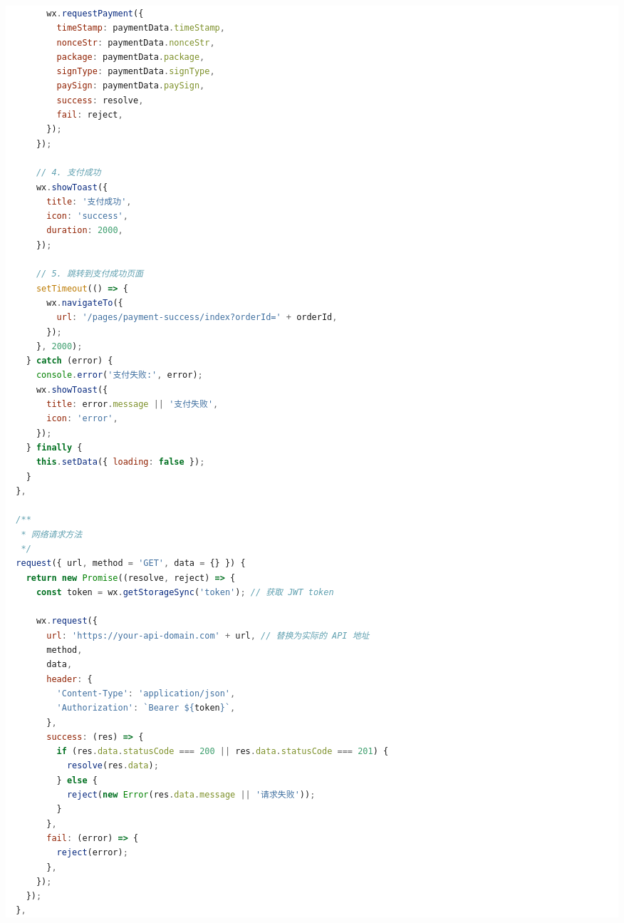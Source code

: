 ```javascript
        wx.requestPayment({
          timeStamp: paymentData.timeStamp,
          nonceStr: paymentData.nonceStr,
          package: paymentData.package,
          signType: paymentData.signType,
          paySign: paymentData.paySign,
          success: resolve,
          fail: reject,
        });
      });

      // 4. 支付成功
      wx.showToast({
        title: '支付成功',
        icon: 'success',
        duration: 2000,
      });

      // 5. 跳转到支付成功页面
      setTimeout(() => {
        wx.navigateTo({
          url: '/pages/payment-success/index?orderId=' + orderId,
        });
      }, 2000);
    } catch (error) {
      console.error('支付失败:', error);
      wx.showToast({
        title: error.message || '支付失败',
        icon: 'error',
      });
    } finally {
      this.setData({ loading: false });
    }
  },

  /**
   * 网络请求方法
   */
  request({ url, method = 'GET', data = {} }) {
    return new Promise((resolve, reject) => {
      const token = wx.getStorageSync('token'); // 获取 JWT token

      wx.request({
        url: 'https://your-api-domain.com' + url, // 替换为实际的 API 地址
        method,
        data,
        header: {
          'Content-Type': 'application/json',
          'Authorization': `Bearer ${token}`,
        },
        success: (res) => {
          if (res.data.statusCode === 200 || res.data.statusCode === 201) {
            resolve(res.data);
          } else {
            reject(new Error(res.data.message || '请求失败'));
          }
        },
        fail: (error) => {
          reject(error);
        },
      });
    });
  },
```